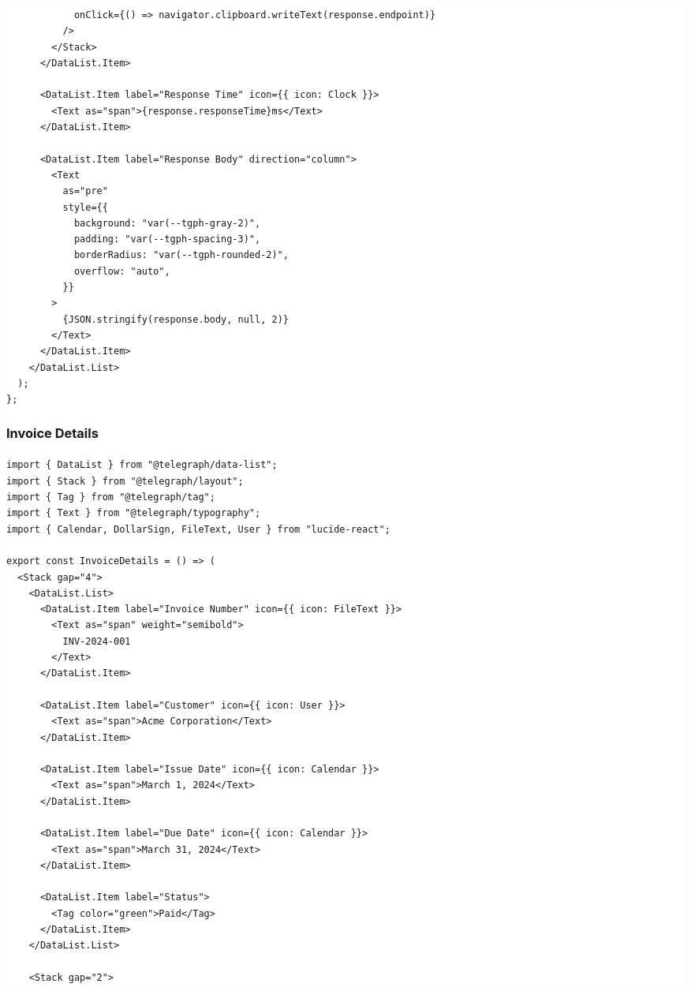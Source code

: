 ```tsx
            onClick={() => navigator.clipboard.writeText(response.endpoint)}
          />
        </Stack>
      </DataList.Item>

      <DataList.Item label="Response Time" icon={{ icon: Clock }}>
        <Text as="span">{response.responseTime}ms</Text>
      </DataList.Item>

      <DataList.Item label="Response Body" direction="column">
        <Text
          as="pre"
          style={{
            background: "var(--tgph-gray-2)",
            padding: "var(--tgph-spacing-3)",
            borderRadius: "var(--tgph-rounded-2)",
            overflow: "auto",
          }}
        >
          {JSON.stringify(response.body, null, 2)}
        </Text>
      </DataList.Item>
    </DataList.List>
  );
};
```

### Invoice Details

```tsx
import { DataList } from "@telegraph/data-list";
import { Stack } from "@telegraph/layout";
import { Tag } from "@telegraph/tag";
import { Text } from "@telegraph/typography";
import { Calendar, DollarSign, FileText, User } from "lucide-react";

export const InvoiceDetails = () => (
  <Stack gap="4">
    <DataList.List>
      <DataList.Item label="Invoice Number" icon={{ icon: FileText }}>
        <Text as="span" weight="semibold">
          INV-2024-001
        </Text>
      </DataList.Item>

      <DataList.Item label="Customer" icon={{ icon: User }}>
        <Text as="span">Acme Corporation</Text>
      </DataList.Item>

      <DataList.Item label="Issue Date" icon={{ icon: Calendar }}>
        <Text as="span">March 1, 2024</Text>
      </DataList.Item>

      <DataList.Item label="Due Date" icon={{ icon: Calendar }}>
        <Text as="span">March 31, 2024</Text>
      </DataList.Item>

      <DataList.Item label="Status">
        <Tag color="green">Paid</Tag>
      </DataList.Item>
    </DataList.List>

    <Stack gap="2">
```